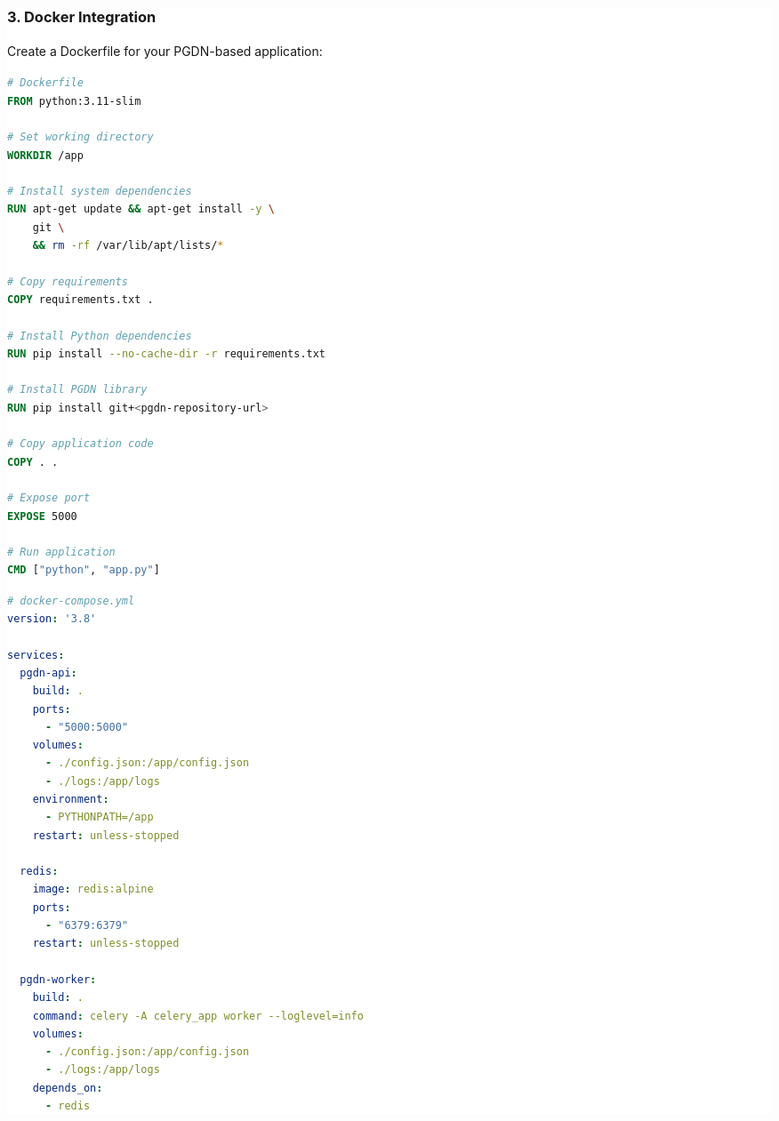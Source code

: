 ### 3. Docker Integration

Create a Dockerfile for your PGDN-based application:

```dockerfile
# Dockerfile
FROM python:3.11-slim

# Set working directory
WORKDIR /app

# Install system dependencies
RUN apt-get update && apt-get install -y \
    git \
    && rm -rf /var/lib/apt/lists/*

# Copy requirements
COPY requirements.txt .

# Install Python dependencies
RUN pip install --no-cache-dir -r requirements.txt

# Install PGDN library
RUN pip install git+<pgdn-repository-url>

# Copy application code
COPY . .

# Expose port
EXPOSE 5000

# Run application
CMD ["python", "app.py"]
```

```yaml
# docker-compose.yml
version: '3.8'

services:
  pgdn-api:
    build: .
    ports:
      - "5000:5000"
    volumes:
      - ./config.json:/app/config.json
      - ./logs:/app/logs
    environment:
      - PYTHONPATH=/app
    restart: unless-stopped
  
  redis:
    image: redis:alpine
    ports:
      - "6379:6379"
    restart: unless-stopped
    
  pgdn-worker:
    build: .
    command: celery -A celery_app worker --loglevel=info
    volumes:
      - ./config.json:/app/config.json
      - ./logs:/app/logs
    depends_on:
      - redis
```